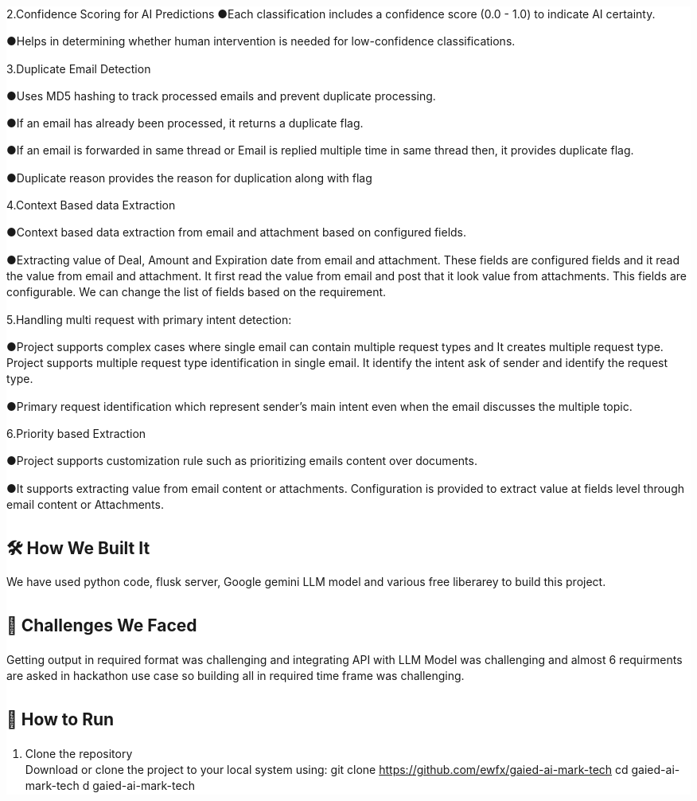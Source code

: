 
2.Confidence Scoring for AI Predictions
●Each classification includes a confidence score (0.0 - 1.0) to indicate AI certainty.

●Helps in determining whether human intervention is needed for low-confidence classifications.

3.Duplicate Email Detection

●Uses MD5 hashing to track processed emails and prevent duplicate processing.

●If an email has already been processed, it returns a duplicate flag.

●If an email is forwarded in same thread or Email is replied multiple time in same thread then, it provides duplicate flag.

●Duplicate reason provides the reason for duplication along with flag

4.Context Based data Extraction


●Context based data extraction from email and attachment based on configured fields.

●Extracting value of Deal, Amount and Expiration date from email and attachment. These fields are configured fields and it read the value from email and attachment. It first read the value from email and post that it look value from attachments. This fields are configurable. We can change the list of fields based on the requirement.

5.Handling multi request with primary intent detection:
     
●Project supports complex cases where single email can contain multiple request types and It creates multiple request type. Project supports multiple request type identification in single email. It identify the intent ask of sender and identify the request type. 

●Primary request identification which represent sender’s main intent even when the email discusses the multiple topic.

6.Priority based Extraction

●Project supports customization rule such as prioritizing emails content over documents.

●It supports extracting value from email content or attachments. Configuration is provided to extract value at fields level through email content or Attachments.


## 🛠️ How We Built It
We have used python code, flusk server, Google gemini LLM model and various free liberarey to build this project.

## 🚧 Challenges We Faced
Getting output in required format was challenging and integrating API with LLM Model was challenging and almost 6 requirments are asked in hackathon use case so building all in required time frame was challenging. 

## 🏃 How to Run
1. Clone the repository  
  Download or clone the project to your local system using:
  git clone https://github.com/ewfx/gaied-ai-mark-tech cd gaied-ai-mark-tech
  d gaied-ai-mark-tech
  